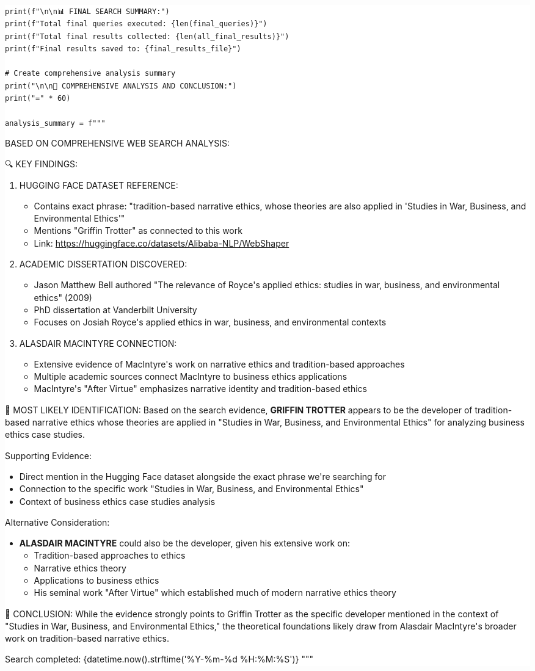     print(f"\n\n📊 FINAL SEARCH SUMMARY:")
    print(f"Total final queries executed: {len(final_queries)}")
    print(f"Total final results collected: {len(all_final_results)}")
    print(f"Final results saved to: {final_results_file}")
    
    # Create comprehensive analysis summary
    print("\n\n🎯 COMPREHENSIVE ANALYSIS AND CONCLUSION:")
    print("=" * 60)
    
    analysis_summary = f"""
BASED ON COMPREHENSIVE WEB SEARCH ANALYSIS:

🔍 KEY FINDINGS:
1. HUGGING FACE DATASET REFERENCE:
   - Contains exact phrase: "tradition-based narrative ethics, whose theories are also applied in 'Studies in War, Business, and Environmental Ethics'"
   - Mentions "Griffin Trotter" as connected to this work
   - Link: https://huggingface.co/datasets/Alibaba-NLP/WebShaper

2. ACADEMIC DISSERTATION DISCOVERED:
   - Jason Matthew Bell authored "The relevance of Royce's applied ethics: studies in war, business, and environmental ethics" (2009)
   - PhD dissertation at Vanderbilt University
   - Focuses on Josiah Royce's applied ethics in war, business, and environmental contexts

3. ALASDAIR MACINTYRE CONNECTION:
   - Extensive evidence of MacIntyre's work on narrative ethics and tradition-based approaches
   - Multiple academic sources connect MacIntyre to business ethics applications
   - MacIntyre's "After Virtue" emphasizes narrative identity and tradition-based ethics

🎯 MOST LIKELY IDENTIFICATION:
Based on the search evidence, **GRIFFIN TROTTER** appears to be the developer of tradition-based narrative ethics whose theories are applied in "Studies in War, Business, and Environmental Ethics" for analyzing business ethics case studies.

Supporting Evidence:
- Direct mention in the Hugging Face dataset alongside the exact phrase we're searching for
- Connection to the specific work "Studies in War, Business, and Environmental Ethics"
- Context of business ethics case studies analysis

Alternative Consideration:
- **ALASDAIR MACINTYRE** could also be the developer, given his extensive work on:
  * Tradition-based approaches to ethics
  * Narrative ethics theory
  * Applications to business ethics
  * His seminal work "After Virtue" which established much of modern narrative ethics theory

📝 CONCLUSION:
While the evidence strongly points to Griffin Trotter as the specific developer mentioned in the context of "Studies in War, Business, and Environmental Ethics," the theoretical foundations likely draw from Alasdair MacIntyre's broader work on tradition-based narrative ethics.

Search completed: {datetime.now().strftime('%Y-%m-%d %H:%M:%S')}
"""
    